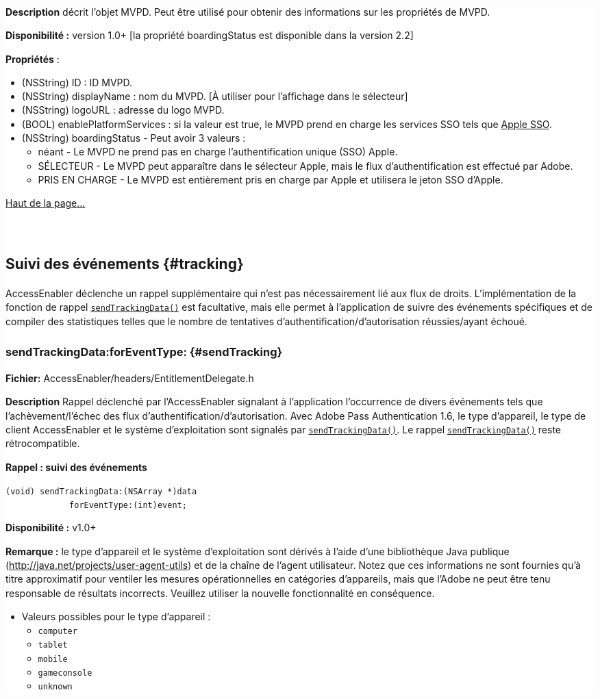 **Description** décrit l’objet MVPD. Peut être utilisé pour obtenir des informations sur les propriétés de MVPD.

**Disponibilité :** version 1.0+ [la propriété boardingStatus est disponible dans la version 2.2]

**Propriétés** :

* (NSString) ID : ID MVPD.
* (NSString) displayName : nom du MVPD. [À utiliser pour l’affichage dans le sélecteur]
* (NSString) logoURL : adresse du logo MVPD.
* (BOOL) enablePlatformServices : si la valeur est true, le MVPD prend en charge les services SSO tels que [Apple SSO](#presentTvDialog).
* (NSString) boardingStatus - Peut avoir 3 valeurs :
   * néant - Le MVPD ne prend pas en charge l’authentification unique (SSO) Apple.
   * SÉLECTEUR - Le MVPD peut apparaître dans le sélecteur Apple, mais le flux d’authentification est effectué par Adobe.
   * PRIS EN CHARGE - Le MVPD est entièrement pris en charge par Apple et utilisera le jeton SSO d’Apple.

[Haut de la page...](#apis)

</br>

## Suivi des événements {#tracking}

AccessEnabler déclenche un rappel supplémentaire qui n’est pas nécessairement lié aux flux de droits. L’implémentation de la fonction de rappel [`sendTrackingData()`](#sendTracking) est facultative, mais elle permet à l’application de suivre des événements spécifiques et de compiler des statistiques telles que le nombre de tentatives d’authentification/d’autorisation réussies/ayant échoué.

### sendTrackingData:forEventType: {#sendTracking}

**Fichier:** AccessEnabler/headers/EntitlementDelegate.h

**Description** Rappel déclenché par l’AccessEnabler signalant à l’application l’occurrence de divers événements tels que l’achèvement/l’échec des flux d’authentification/d’autorisation. Avec Adobe Pass Authentication 1.6, le type d’appareil, le type de client AccessEnabler et le système d’exploitation sont signalés par [`sendTrackingData()`](#sendTracking). Le rappel [`sendTrackingData()`](#sendTracking) reste rétrocompatible.

**Rappel : suivi des événements**

```
(void) sendTrackingData:(NSArray *)data 
             forEventType:(int)event;
```

**Disponibilité :** v1.0+

**Remarque :** le type d’appareil et le système d’exploitation sont dérivés à l’aide d’une bibliothèque Java publique (<http://java.net/projects/user-agent-utils>) et de la chaîne de l’agent utilisateur. Notez que ces informations ne sont fournies qu’à titre approximatif pour ventiler les mesures opérationnelles en catégories d’appareils, mais que l’Adobe ne peut être tenu responsable de résultats incorrects. Veuillez utiliser la nouvelle fonctionnalité en conséquence.

* Valeurs possibles pour le type d’appareil :
   * `computer`
   * `tablet`
   * `mobile`
   * `gameconsole`
   * `unknown`
